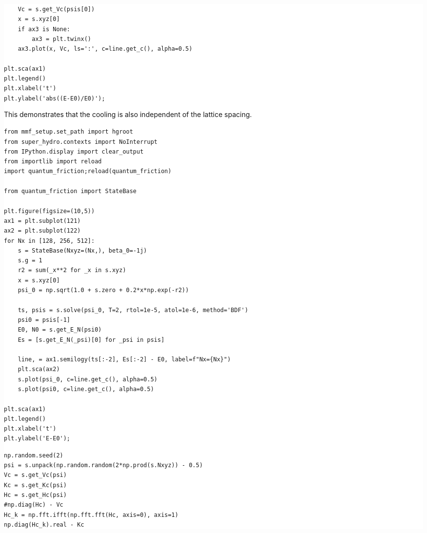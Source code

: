 ```{code-cell} ipython3
    Vc = s.get_Vc(psis[0])
    x = s.xyz[0]
    if ax3 is None:
        ax3 = plt.twinx()
    ax3.plot(x, Vc, ls=':', c=line.get_c(), alpha=0.5)

plt.sca(ax1)
plt.legend()
plt.xlabel('t')
plt.ylabel('abs((E-E0)/E0)');
```

This demonstrates that the cooling is also independent of the lattice spacing.

```{code-cell} ipython3
from mmf_setup.set_path import hgroot
from super_hydro.contexts import NoInterrupt
from IPython.display import clear_output
from importlib import reload
import quantum_friction;reload(quantum_friction)

from quantum_friction import StateBase

plt.figure(figsize=(10,5))
ax1 = plt.subplot(121)
ax2 = plt.subplot(122)
for Nx in [128, 256, 512]:
    s = StateBase(Nxyz=(Nx,), beta_0=-1j)
    s.g = 1
    r2 = sum(_x**2 for _x in s.xyz)
    x = s.xyz[0]
    psi_0 = np.sqrt(1.0 + s.zero + 0.2*x*np.exp(-r2))

    ts, psis = s.solve(psi_0, T=2, rtol=1e-5, atol=1e-6, method='BDF')
    psi0 = psis[-1]
    E0, N0 = s.get_E_N(psi0)
    Es = [s.get_E_N(_psi)[0] for _psi in psis]

    line, = ax1.semilogy(ts[:-2], Es[:-2] - E0, label=f"Nx={Nx}")
    plt.sca(ax2)
    s.plot(psi_0, c=line.get_c(), alpha=0.5)
    s.plot(psi0, c=line.get_c(), alpha=0.5)
    
plt.sca(ax1)
plt.legend()
plt.xlabel('t')
plt.ylabel('E-E0');
```

```{code-cell} ipython3
np.random.seed(2)
psi = s.unpack(np.random.random(2*np.prod(s.Nxyz)) - 0.5)
Vc = s.get_Vc(psi)
Kc = s.get_Kc(psi)
Hc = s.get_Hc(psi)
#np.diag(Hc) - Vc
Hc_k = np.fft.ifft(np.fft.fft(Hc, axis=0), axis=1)
np.diag(Hc_k).real - Kc
```
